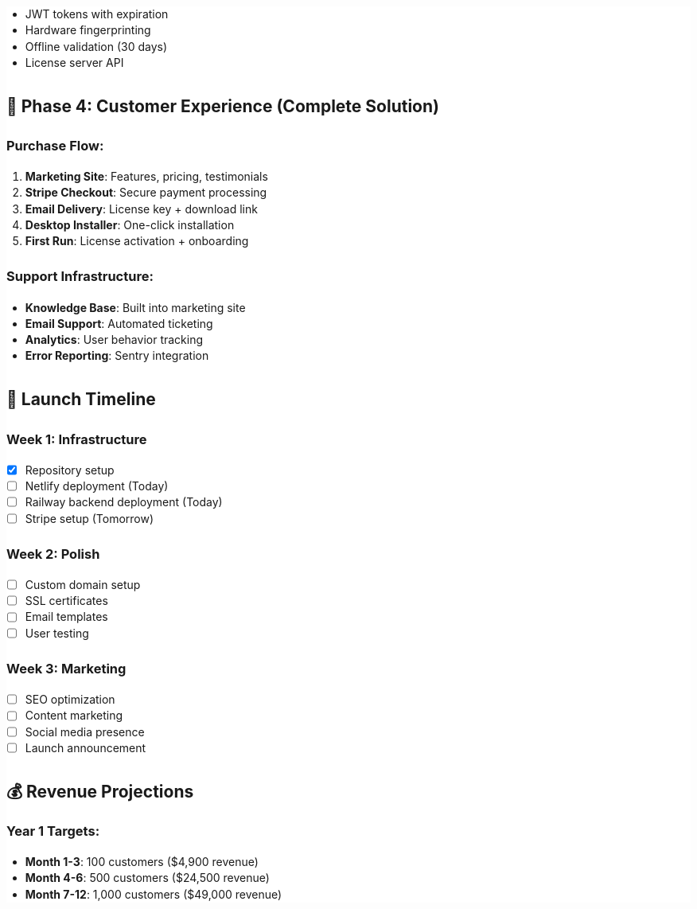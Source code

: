 - JWT tokens with expiration
- Hardware fingerprinting
- Offline validation (30 days)
- License server API

## 🎉 Phase 4: Customer Experience (Complete Solution)

### Purchase Flow:

1. **Marketing Site**: Features, pricing, testimonials
2. **Stripe Checkout**: Secure payment processing
3. **Email Delivery**: License key + download link
4. **Desktop Installer**: One-click installation
5. **First Run**: License activation + onboarding

### Support Infrastructure:

- **Knowledge Base**: Built into marketing site
- **Email Support**: Automated ticketing
- **Analytics**: User behavior tracking
- **Error Reporting**: Sentry integration

## 🚀 Launch Timeline

### Week 1: Infrastructure

- [x] Repository setup
- [ ] Netlify deployment (Today)
- [ ] Railway backend deployment (Today)
- [ ] Stripe setup (Tomorrow)

### Week 2: Polish

- [ ] Custom domain setup
- [ ] SSL certificates
- [ ] Email templates
- [ ] User testing

### Week 3: Marketing

- [ ] SEO optimization
- [ ] Content marketing
- [ ] Social media presence
- [ ] Launch announcement

## 💰 Revenue Projections

### Year 1 Targets:

- **Month 1-3**: 100 customers ($4,900 revenue)
- **Month 4-6**: 500 customers ($24,500 revenue)
- **Month 7-12**: 1,000 customers ($49,000 revenue)
